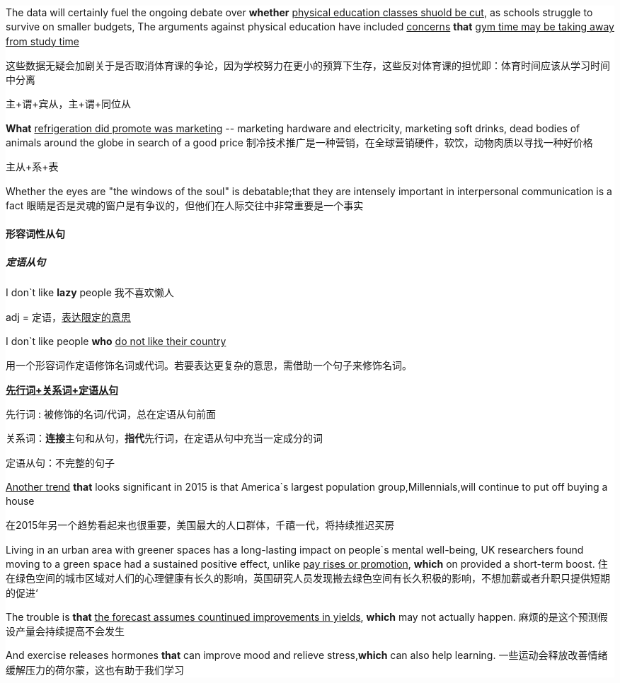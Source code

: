 
The data will certainly fuel the ongoing debate over **whether** <u>physical education classes shuold be cut</u>, as schools struggle to survive on smaller budgets, The arguments against physical education have included <u>concerns</u> **that** <u>gym time may be taking away from study time</u>

这些数据无疑会加剧关于是否取消体育课的争论，因为学校努力在更小的预算下生存，这些反对体育课的担忧即：体育时间应该从学习时间中分离

主+谓+宾从，主+谓+同位从



**What** <u>refrigeration did promote was marketing</u> -- marketing hardware and electricity, marketing soft drinks, dead bodies of animals around the globe in search of a good price  制冷技术推广是一种营销，在全球营销硬件，软饮，动物肉质以寻找一种好价格

主从+系+表

Whether the eyes are "the windows of the soul" is debatable;that they are intensely important in interpersonal communication is a fact 眼睛是否是灵魂的窗户是有争议的，但他们在人际交往中非常重要是一个事实



#### 形容词性从句

##### 定语从句

I don`t like **lazy** people 我不喜欢懒人

adj = 定语，<u>表达限定的意思</u>

I don`t like people **who** <u>do not like their country</u>

用一个形容词作定语修饰名词或代词。若要表达更复杂的意思，需借助一个句子来修饰名词。



**<u>先行词+关系词+定语从句</u>**

先行词 : 被修饰的名词/代词，总在定语从句前面

关系词：**连接**主句和从句，**指代**先行词，在定语从句中充当一定成分的词

定语从句：不完整的句子



<u>Another trend</u> **that** looks significant in 2015 is that America`s largest population group,Millennials,will continue to put off buying a house

在2015年另一个趋势看起来也很重要，美国最大的人口群体，千禧一代，将持续推迟买房



Living in an urban area with greener spaces has a long-lasting impact on people`s mental well-being, UK researchers found moving to a green space had a sustained positive effect, unlike <u>pay rises or promotion</u>, **which** on provided a short-term boost. 住在绿色空间的城市区域对人们的心理健康有长久的影响，英国研究人员发现搬去绿色空间有长久积极的影响，不想加薪或者升职只提供短期的促进‘



The trouble is **that** <u>the forecast assumes countinued improvements in yields</u>, **which** may not actually happen. 麻烦的是这个预测假设产量会持续提高不会发生



And exercise releases hormones **that** can improve mood and relieve stress,**which** can also help learning. 一些运动会释放改善情绪缓解压力的荷尔蒙，这也有助于我们学习 
